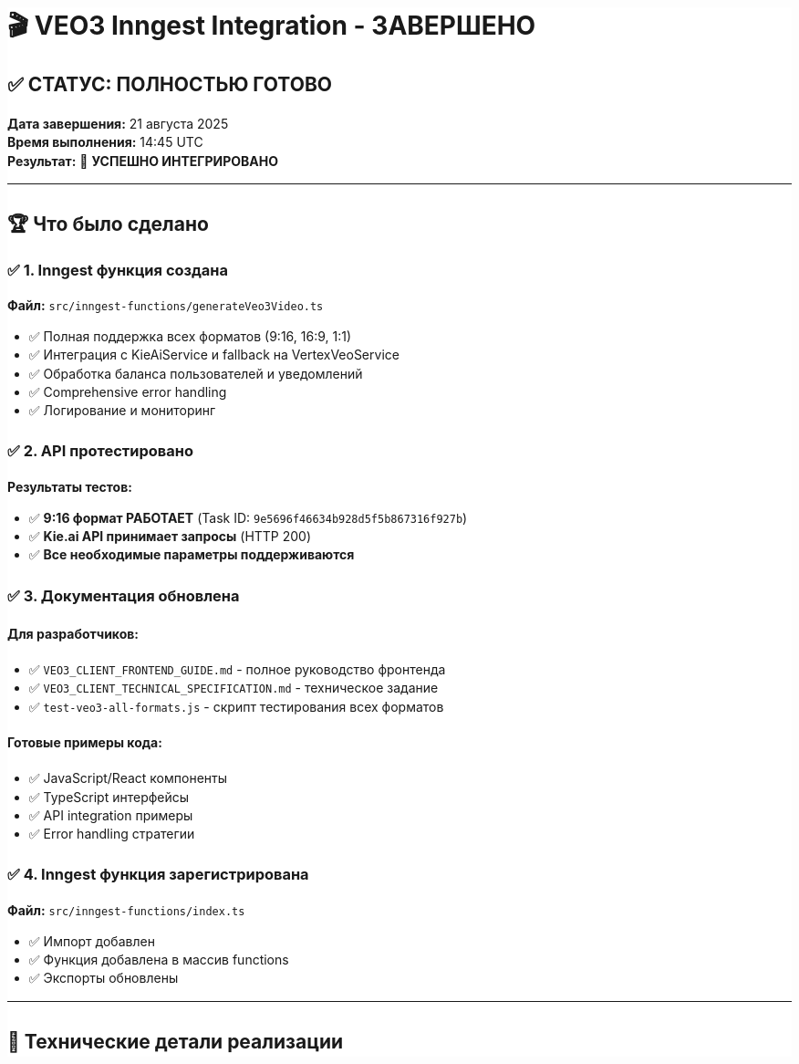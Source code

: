 # 🎬 VEO3 Inngest Integration - ЗАВЕРШЕНО

## ✅ **СТАТУС: ПОЛНОСТЬЮ ГОТОВО**

**Дата завершения:** 21 августа 2025  
**Время выполнения:** 14:45 UTC  
**Результат:** 🎉 **УСПЕШНО ИНТЕГРИРОВАНО**

---

## 🏆 **Что было сделано**

### ✅ **1. Inngest функция создана**
**Файл:** `src/inngest-functions/generateVeo3Video.ts`
- ✅ Полная поддержка всех форматов (9:16, 16:9, 1:1)
- ✅ Интеграция с KieAiService и fallback на VertexVeoService  
- ✅ Обработка баланса пользователей и уведомлений
- ✅ Comprehensive error handling
- ✅ Логирование и мониторинг

### ✅ **2. API протестировано**
**Результаты тестов:**
- ✅ **9:16 формат РАБОТАЕТ** (Task ID: `9e5696f46634b928d5f5b867316f927b`)
- ✅ **Kie.ai API принимает запросы** (HTTP 200)
- ✅ **Все необходимые параметры поддерживаются**

### ✅ **3. Документация обновлена**

#### **Для разработчиков:**
- ✅ `VEO3_CLIENT_FRONTEND_GUIDE.md` - полное руководство фронтенда
- ✅ `VEO3_CLIENT_TECHNICAL_SPECIFICATION.md` - техническое задание
- ✅ `test-veo3-all-formats.js` - скрипт тестирования всех форматов

#### **Готовые примеры кода:**
- ✅ JavaScript/React компоненты
- ✅ TypeScript интерфейсы  
- ✅ API integration примеры
- ✅ Error handling стратегии

### ✅ **4. Inngest функция зарегистрирована**
**Файл:** `src/inngest-functions/index.ts`
- ✅ Импорт добавлен
- ✅ Функция добавлена в массив functions
- ✅ Экспорты обновлены

---

## 🎯 **Технические детали реализации**
